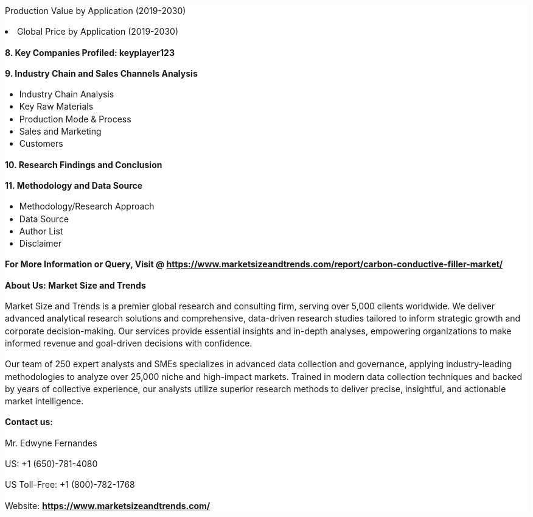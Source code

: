 Production Value by Application (2019-2030)</li><li>Global Price by Application (2019-2030)</li></ul><p><strong>8. Key Companies Profiled: keyplayer123</strong></p><p><strong>9. Industry Chain and Sales Channels Analysis</strong></p><ul><li>Industry Chain Analysis</li><li>Key Raw Materials</li><li>Production Mode &amp; Process</li><li>Sales and Marketing</li><li>Customers</li></ul><p><strong>10. Research Findings and Conclusion</strong></p><p><strong>11. Methodology and Data Source</strong></p><ul><li>Methodology/Research Approach</li><li>Data Source</li><li>Author List</li><li>Disclaimer</li></ul></p><p><strong>For More Information or Query, Visit @ <a href="https://www.marketsizeandtrends.com/report/carbon-conductive-filler-market/">https://www.marketsizeandtrends.com/report/carbon-conductive-filler-market/</a></strong></p><p><strong>About Us: Market Size and Trends</strong></p><p>Market Size and Trends is a premier global research and consulting firm, serving over 5,000 clients worldwide. We deliver advanced analytical research solutions and comprehensive, data-driven research studies tailored to inform strategic growth and corporate decision-making. Our services provide essential insights and in-depth analyses, empowering organizations to make informed revenue and goal-driven decisions with confidence.</p><p>Our team of 250 expert analysts and SMEs specializes in advanced data collection and governance, applying industry-leading methodologies to analyze over 25,000 niche and high-impact markets. Trained in modern data collection techniques and backed by years of collective experience, our analysts utilize superior research methods to deliver precise, insightful, and actionable market intelligence.</p><p><strong>Contact us:</strong></p><p>Mr. Edwyne Fernandes</p><p>US: +1 (650)-781-4080</p><p>US Toll-Free: +1 (800)-782-1768</p><p>Website: <strong><a href="https://www.marketsizeandtrends.com/">https://www.marketsizeandtrends.com/</a></strong></p>
